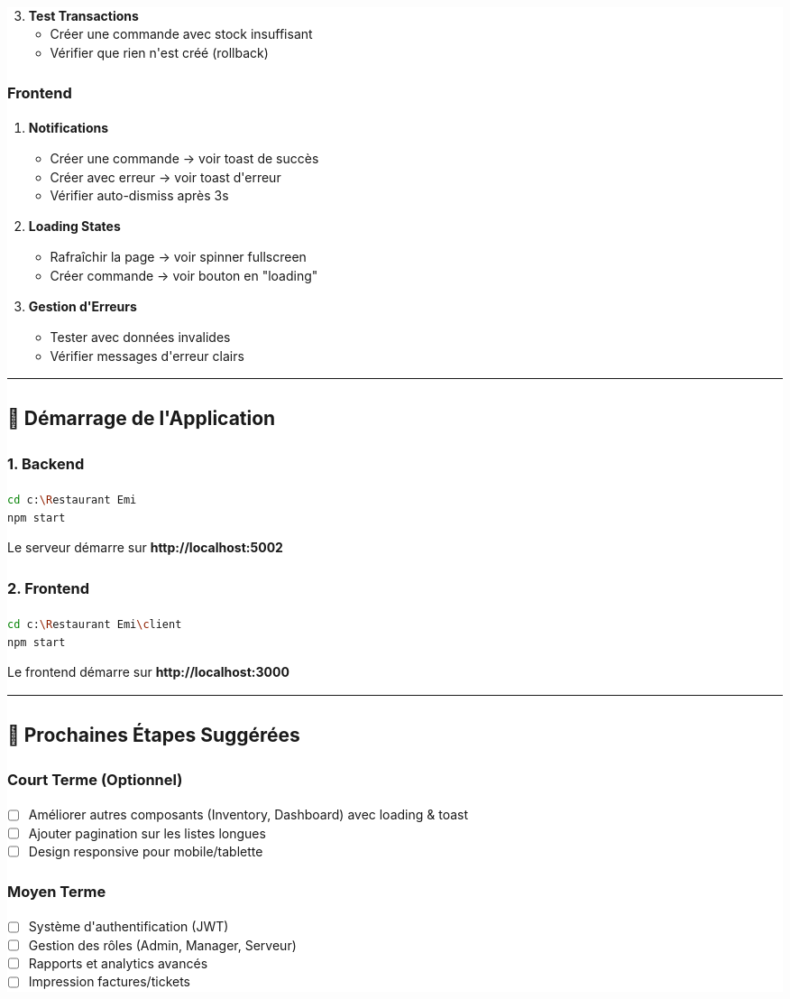 3. **Test Transactions**
   - Créer une commande avec stock insuffisant
   - Vérifier que rien n'est créé (rollback)

### Frontend
1. **Notifications**
   - Créer une commande → voir toast de succès
   - Créer avec erreur → voir toast d'erreur
   - Vérifier auto-dismiss après 3s

2. **Loading States**
   - Rafraîchir la page → voir spinner fullscreen
   - Créer commande → voir bouton en "loading"

3. **Gestion d'Erreurs**
   - Tester avec données invalides
   - Vérifier messages d'erreur clairs

---

## 🚀 Démarrage de l'Application

### 1. Backend
```bash
cd c:\Restaurant Emi
npm start
```
Le serveur démarre sur **http://localhost:5002**

### 2. Frontend
```bash
cd c:\Restaurant Emi\client
npm start
```
Le frontend démarre sur **http://localhost:3000**

---

## 📝 Prochaines Étapes Suggérées

### Court Terme (Optionnel)
- [ ] Améliorer autres composants (Inventory, Dashboard) avec loading & toast
- [ ] Ajouter pagination sur les listes longues
- [ ] Design responsive pour mobile/tablette

### Moyen Terme
- [ ] Système d'authentification (JWT)
- [ ] Gestion des rôles (Admin, Manager, Serveur)
- [ ] Rapports et analytics avancés
- [ ] Impression factures/tickets
